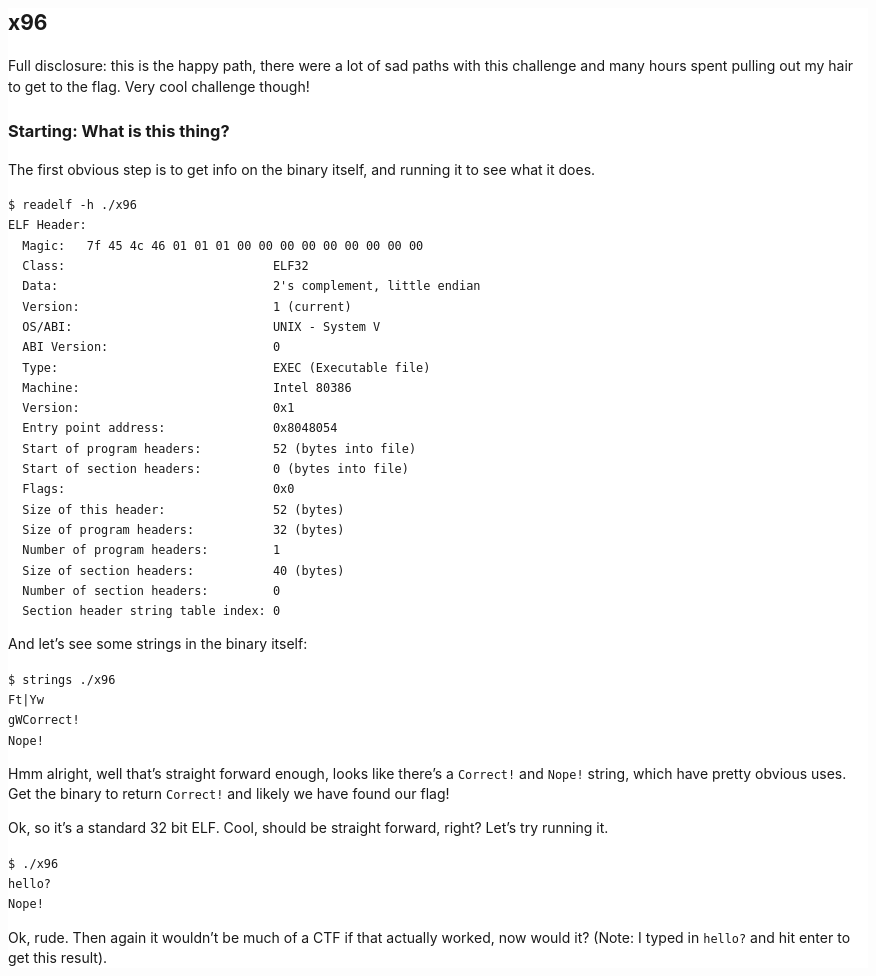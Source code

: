 ## x96

Full disclosure: this is the happy path, there were a lot of sad paths with this challenge and many hours spent pulling out my hair to get to the flag. Very cool challenge though!

### Starting: What is this thing?

The first obvious step is to get info on the binary itself, and running it to see what it does.

```
$ readelf -h ./x96
ELF Header:
  Magic:   7f 45 4c 46 01 01 01 00 00 00 00 00 00 00 00 00
  Class:                             ELF32
  Data:                              2's complement, little endian
  Version:                           1 (current)
  OS/ABI:                            UNIX - System V
  ABI Version:                       0
  Type:                              EXEC (Executable file)
  Machine:                           Intel 80386
  Version:                           0x1
  Entry point address:               0x8048054
  Start of program headers:          52 (bytes into file)
  Start of section headers:          0 (bytes into file)
  Flags:                             0x0
  Size of this header:               52 (bytes)
  Size of program headers:           32 (bytes)
  Number of program headers:         1
  Size of section headers:           40 (bytes)
  Number of section headers:         0
  Section header string table index: 0
```

And let’s see some strings in the binary itself:

```
$ strings ./x96
Ft|Yw
gWCorrect!
Nope!
```

Hmm alright, well that’s straight forward enough, looks like there’s a `Correct!` and `Nope!` string, which have pretty obvious uses. Get the binary to return `Correct!` and likely we have found our flag!

Ok, so it’s a standard 32 bit ELF. Cool, should be straight forward, right? Let’s try running it.

```
$ ./x96
hello?
Nope!
```

Ok, rude. Then again it wouldn’t be much of a CTF if that actually worked, now would it? (Note: I typed in `hello?` and hit enter to get this result).
